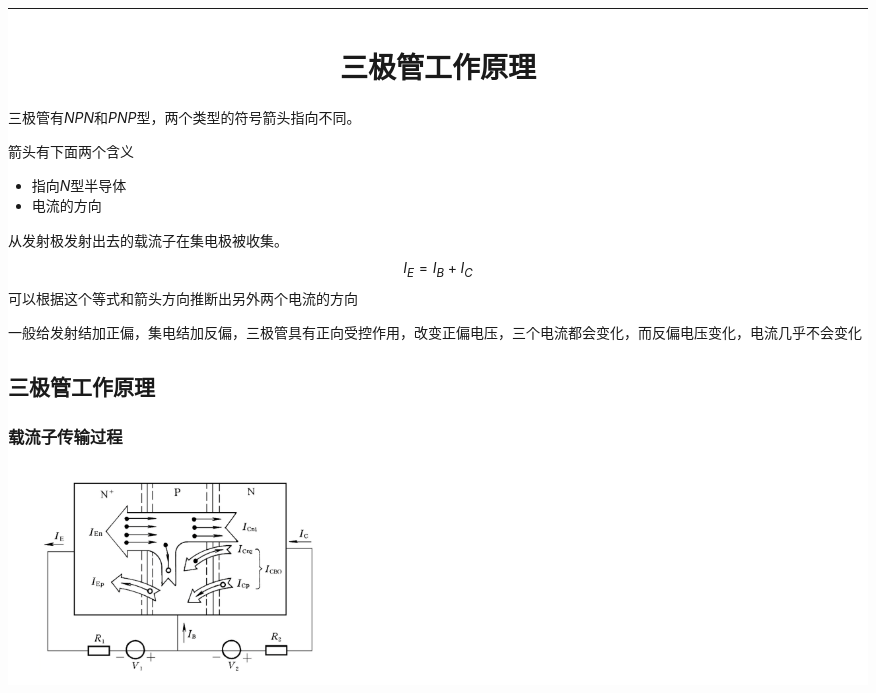 
***

# <center>三极管工作原理</center>

三极管有$NPN$和$PNP$型，两个类型的符号箭头指向不同。

箭头有下面两个含义

- 指向$N$型半导体
- 电流的方向

从发射极发射出去的载流子在集电极被收集。
$$
I_E = I_B + I_C
$$
可以根据这个等式和箭头方向推断出另外两个电流的方向

一般给发射结加正偏，集电结加反偏，三极管具有正向受控作用，改变正偏电压，三个电流都会变化，而反偏电压变化，电流几乎不会变化

## 三极管工作原理

### 载流子传输过程



<img src="pictures\1697039222541.png" style="zoom: 33%;" />
